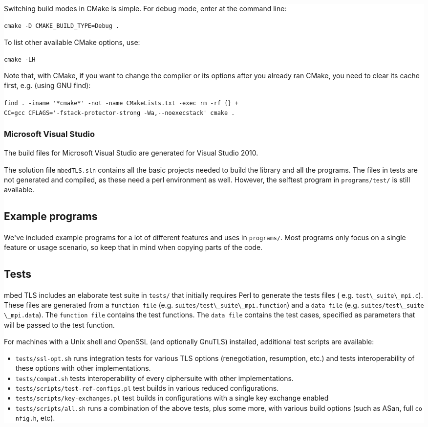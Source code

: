 Switching build modes in CMake is simple. For debug mode, enter at the command line:

    cmake -D CMAKE_BUILD_TYPE=Debug .

To list other available CMake options, use:

    cmake -LH

Note that, with CMake, if you want to change the compiler or its options after you already ran CMake, you need to clear
its cache first, e.g. (using GNU find):

    find . -iname '*cmake*' -not -name CMakeLists.txt -exec rm -rf {} +
    CC=gcc CFLAGS='-fstack-protector-strong -Wa,--noexecstack' cmake .

### Microsoft Visual Studio

The build files for Microsoft Visual Studio are generated for Visual Studio 2010.

The solution file `mbedTLS.sln` contains all the basic projects needed to build the library and all the programs. The
files in tests are not generated and compiled, as these need a perl environment as well. However, the selftest program
in `programs/test/` is still available.

Example programs
----------------

We've included example programs for a lot of different features and uses in `programs/`. Most programs only focus on a
single feature or usage scenario, so keep that in mind when copying parts of the code.

Tests
-----

mbed TLS includes an elaborate test suite in `tests/` that initially requires Perl to generate the tests files (
e.g. `test\_suite\_mpi.c`). These files are generated from a `function file` (e.g. `suites/test\_suite\_mpi.function`)
and a `data file` (e.g. `suites/test\_suite\_mpi.data`). The `function file` contains the test functions.
The `data file` contains the test cases, specified as parameters that will be passed to the test function.

For machines with a Unix shell and OpenSSL (and optionally GnuTLS) installed, additional test scripts are available:

- `tests/ssl-opt.sh` runs integration tests for various TLS options (renegotiation, resumption, etc.) and tests
  interoperability of these options with other implementations.
- `tests/compat.sh` tests interoperability of every ciphersuite with other implementations.
- `tests/scripts/test-ref-configs.pl` test builds in various reduced configurations.
- `tests/scripts/key-exchanges.pl` test builds in configurations with a single key exchange enabled
- `tests/scripts/all.sh` runs a combination of the above tests, plus some more, with various build options (such as
  ASan, full `config.h`, etc).
